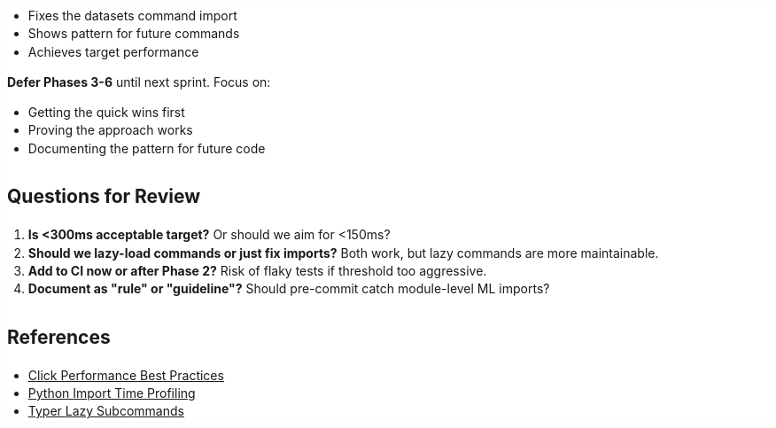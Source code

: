 - Fixes the datasets command import
- Shows pattern for future commands
- Achieves target performance

**Defer Phases 3-6** until next sprint. Focus on:

- Getting the quick wins first
- Proving the approach works
- Documenting the pattern for future code

## Questions for Review

1. **Is <300ms acceptable target?** Or should we aim for <150ms?
2. **Should we lazy-load commands or just fix imports?** Both work, but lazy commands are more maintainable.
3. **Add to CI now or after Phase 2?** Risk of flaky tests if threshold too aggressive.
4. **Document as "rule" or "guideline"?** Should pre-commit catch module-level ML imports?

## References

- [Click Performance Best Practices](https://click.palletsprojects.com/en/8.1.x/advanced/#command-loading)
- [Python Import Time Profiling](https://docs.python.org/3/using/cmdline.html#envvar-PYTHONPROFILEX)
- [Typer Lazy Subcommands](https://typer.tiangolo.com/tutorial/commands/one-or-multiple/#lazy-loading-commands)
